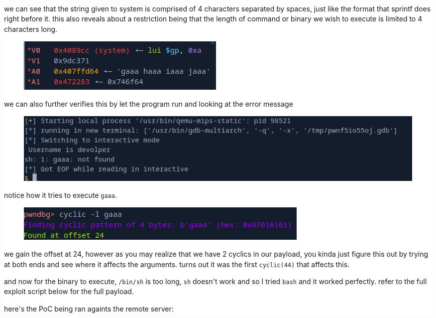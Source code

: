 we can see that the string given to system is comprised of 4 characters separated by spaces, just like the format that sprintf does right before it. this also reveals about a restriction being that the length of command or binary we wish to execute is limited to 4 characters long.&#x20;

<figure><img src="../../.gitbook/assets/image (67).png" alt=""><figcaption></figcaption></figure>

we can also further verifies this by let the program run and looking at the error message

<figure><img src="../../.gitbook/assets/image (68).png" alt=""><figcaption></figcaption></figure>

notice how it tries to execute `gaaa`.&#x20;

<figure><img src="../../.gitbook/assets/image (69).png" alt=""><figcaption></figcaption></figure>

we gain the offset at 24, however as you may realize that we have 2 cyclics in our payload, you kinda just figure this out by trying at both ends and see where it affects the arguments. turns out it was the first `cyclic(44)` that affects this.

and now for the binary to execute, `/bin/sh` is too long, `sh` doesn't work and so I tried `bash` and it worked perfectly. refer to the full exploit script below for the full payload.

here's the PoC being ran againts the remote server:
